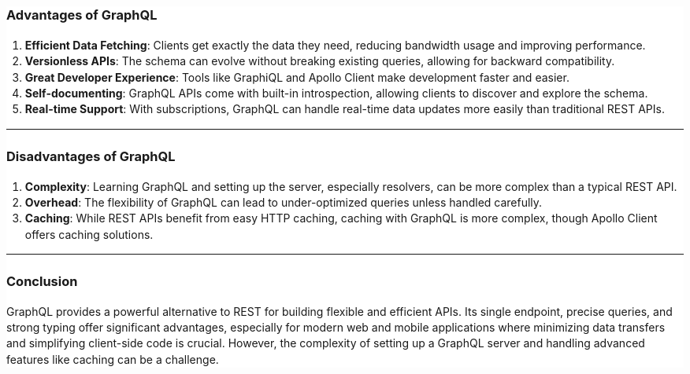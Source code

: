 
### Advantages of GraphQL

1. **Efficient Data Fetching**: Clients get exactly the data they need, reducing bandwidth usage and improving performance.
2. **Versionless APIs**: The schema can evolve without breaking existing queries, allowing for backward compatibility.
3. **Great Developer Experience**: Tools like GraphiQL and Apollo Client make development faster and easier.
4. **Self-documenting**: GraphQL APIs come with built-in introspection, allowing clients to discover and explore the schema.
5. **Real-time Support**: With subscriptions, GraphQL can handle real-time data updates more easily than traditional REST APIs.

---

### Disadvantages of GraphQL

1. **Complexity**: Learning GraphQL and setting up the server, especially resolvers, can be more complex than a typical REST API.
2. **Overhead**: The flexibility of GraphQL can lead to under-optimized queries unless handled carefully.
3. **Caching**: While REST APIs benefit from easy HTTP caching, caching with GraphQL is more complex, though Apollo Client offers caching solutions.

---

### Conclusion

GraphQL provides a powerful alternative to REST for building flexible and efficient APIs. Its single endpoint, precise queries, and strong typing offer significant advantages, especially for modern web and mobile applications where minimizing data transfers and simplifying client-side code is crucial. However, the complexity of setting up a GraphQL server and handling advanced features like caching can be a challenge.

